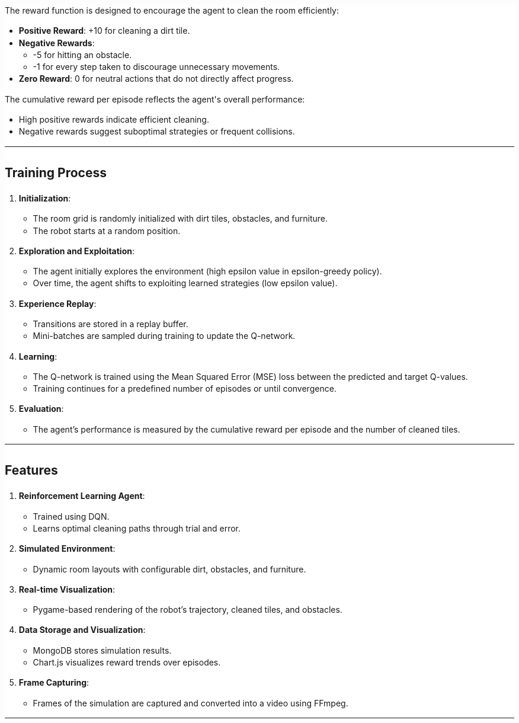 The reward function is designed to encourage the agent to clean the room efficiently:
- **Positive Reward**: +10 for cleaning a dirt tile.
- **Negative Rewards**:
  - -5 for hitting an obstacle.
  - -1 for every step taken to discourage unnecessary movements.
- **Zero Reward**: 0 for neutral actions that do not directly affect progress.

The cumulative reward per episode reflects the agent's overall performance:
- High positive rewards indicate efficient cleaning.
- Negative rewards suggest suboptimal strategies or frequent collisions.

---

## Training Process

1. **Initialization**:
   - The room grid is randomly initialized with dirt tiles, obstacles, and furniture.
   - The robot starts at a random position.

2. **Exploration and Exploitation**:
   - The agent initially explores the environment (high epsilon value in epsilon-greedy policy).
   - Over time, the agent shifts to exploiting learned strategies (low epsilon value).

3. **Experience Replay**:
   - Transitions are stored in a replay buffer.
   - Mini-batches are sampled during training to update the Q-network.

4. **Learning**:
   - The Q-network is trained using the Mean Squared Error (MSE) loss between the predicted and target Q-values.
   - Training continues for a predefined number of episodes or until convergence.

5. **Evaluation**:
   - The agent’s performance is measured by the cumulative reward per episode and the number of cleaned tiles.

---

## Features

1. **Reinforcement Learning Agent**:
   - Trained using DQN.
   - Learns optimal cleaning paths through trial and error.

2. **Simulated Environment**:
   - Dynamic room layouts with configurable dirt, obstacles, and furniture.

3. **Real-time Visualization**:
   - Pygame-based rendering of the robot’s trajectory, cleaned tiles, and obstacles.

4. **Data Storage and Visualization**:
   - MongoDB stores simulation results.
   - Chart.js visualizes reward trends over episodes.

5. **Frame Capturing**:
   - Frames of the simulation are captured and converted into a video using FFmpeg.

---